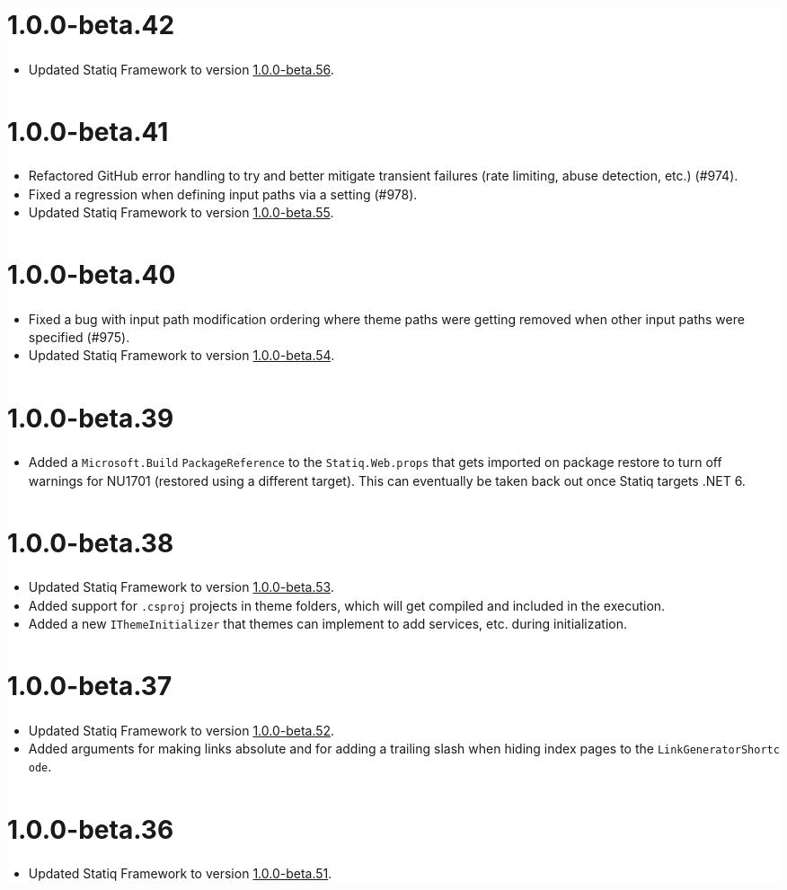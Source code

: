 # 1.0.0-beta.42

- Updated Statiq Framework to version [1.0.0-beta.56](https://github.com/statiqdev/Statiq.Framework/releases/tag/v1.0.0-beta.56).

# 1.0.0-beta.41

- Refactored GitHub error handling to try and better mitigate transient failures (rate limiting, abuse detection, etc.) (#974).
- Fixed a regression when defining input paths via a setting (#978).
- Updated Statiq Framework to version [1.0.0-beta.55](https://github.com/statiqdev/Statiq.Framework/releases/tag/v1.0.0-beta.55).

# 1.0.0-beta.40

- Fixed a bug with input path modification ordering where theme paths were getting removed when other input paths were specified (#975).
- Updated Statiq Framework to version [1.0.0-beta.54](https://github.com/statiqdev/Statiq.Framework/releases/tag/v1.0.0-beta.54).

# 1.0.0-beta.39

- Added a `Microsoft.Build` `PackageReference` to the `Statiq.Web.props` that gets imported on package restore to turn off warnings for NU1701 (restored using a different target). This can eventually be taken back out once Statiq targets .NET 6.

# 1.0.0-beta.38

- Updated Statiq Framework to version [1.0.0-beta.53](https://github.com/statiqdev/Statiq.Framework/releases/tag/v1.0.0-beta.53).
- Added support for `.csproj` projects in theme folders, which will get compiled and included in the execution.
- Added a new `IThemeInitializer` that themes can implement to add services, etc. during initialization.

# 1.0.0-beta.37

- Updated Statiq Framework to version [1.0.0-beta.52](https://github.com/statiqdev/Statiq.Framework/releases/tag/v1.0.0-beta.52).
- Added arguments for making links absolute and for adding a trailing slash when hiding index pages to the `LinkGeneratorShortcode`.

# 1.0.0-beta.36

- Updated Statiq Framework to version [1.0.0-beta.51](https://github.com/statiqdev/Statiq.Framework/releases/tag/v1.0.0-beta.51).
